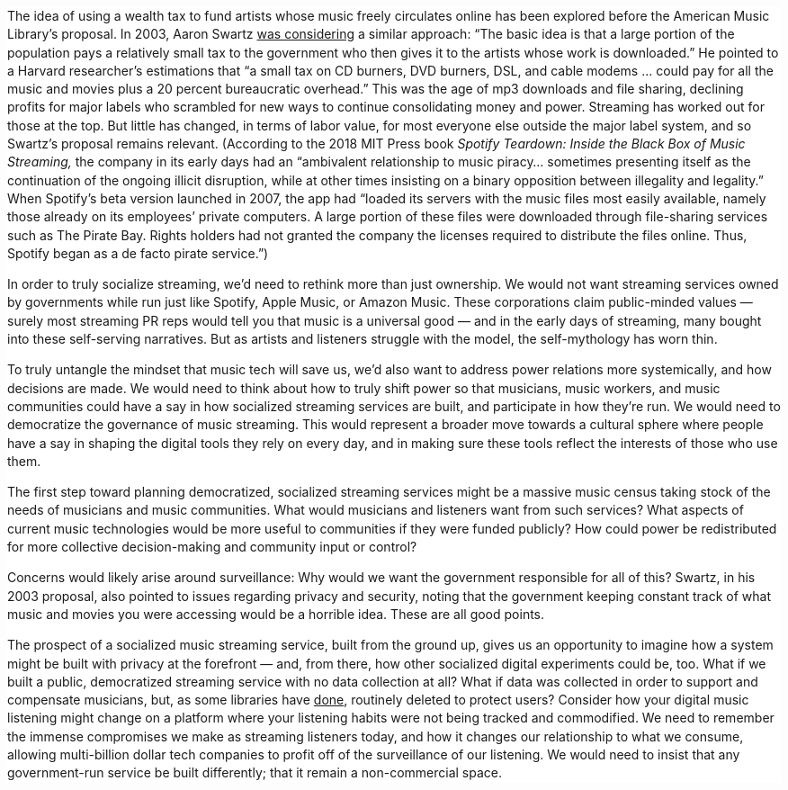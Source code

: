 The idea of using a wealth tax to fund artists whose music freely circulates online has been explored before the American Music Library’s proposal. In 2003, Aaron Swartz [was considering](http://www.aaronsw.com/weblog/001016) a similar approach: “The basic idea is that a large portion of the population pays a relatively small tax to the government who then gives it to the artists whose work is downloaded.” He pointed to a Harvard researcher’s estimations that “a small tax on CD burners, DVD burners, DSL, and cable modems … could pay for all the music and movies plus a 20 percent bureaucratic overhead.” This was the age of mp3 downloads and file sharing, declining profits for major labels who scrambled for new ways to continue consolidating money and power. Streaming has worked out for those at the top. But little has changed, in terms of labor value, for most everyone else outside the major label system, and so Swartz’s proposal remains relevant. (According to the 2018 MIT Press book *Spotify Teardown: Inside the Black Box of Music Streaming,* the company in its early days had an “ambivalent relationship to music piracy… sometimes presenting itself as the continuation of the ongoing illicit disruption, while at other times insisting on a binary opposition between illegality and legality.” When Spotify’s beta version launched in 2007, the app had “loaded its servers with the music files most easily available, namely those already on its employees’ private computers. A large portion of these files were downloaded through file-sharing services such as The Pirate Bay. Rights holders had not granted the company the licenses required to distribute the files online. Thus, Spotify began as a de facto pirate service.”)

In order to truly socialize streaming, we’d need to rethink more than just ownership. We would not want streaming services owned by governments while run just like Spotify, Apple Music, or Amazon Music. These corporations claim public-minded values — surely most streaming PR reps would tell you that music is a universal good — and in the early days of streaming, many bought into these self-serving narratives. But as artists and listeners struggle with the model, the self-mythology has worn thin.

To truly untangle the mindset that music tech will save us, we’d also want to address power relations more systemically, and how decisions are made. We would need to think about how to truly shift power so that musicians, music workers, and music communities could have a say in how socialized streaming services are built, and participate in how they’re run. We would need to democratize the governance of music streaming. This would represent a broader move towards a cultural sphere where people have a say in shaping the digital tools they rely on every day, and in making sure these tools reflect the interests of those who use them.

The first step toward planning democratized, socialized streaming services might be a massive music census taking stock of the needs of musicians and music communities. What would musicians and listeners want from such services? What aspects of current music technologies would be more useful to communities if they were funded publicly? How could power be redistributed for more collective decision-making and community input or control?

Concerns would likely arise around surveillance: Why would we want the government responsible for all of this? Swartz, in his 2003 proposal, also pointed to issues regarding privacy and security, noting that the government keeping constant track of what music and movies you were accessing would be a horrible idea. These are all good points.

The prospect of a socialized music streaming service, built from the ground up, gives us an opportunity to imagine how a system might be built with privacy at the forefront — and, from there, how other socialized digital experiments could be, too. What if we built a public, democratized streaming service with no data collection at all? What if data was collected in order to support and compensate musicians, but, as some libraries have [done](https://www.theguardian.com/us-news/2016/jan/13/us-library-records-purged-data-privacy), routinely deleted to protect users? Consider how your digital music listening might change on a platform where your listening habits were not being tracked and commodified. We need to remember the immense compromises we make as streaming listeners today, and how it changes our relationship to what we consume, allowing multi-billion dollar tech companies to profit off of the surveillance of our listening. We would need to insist that any government-run service be built differently; that it remain a non-commercial space.
